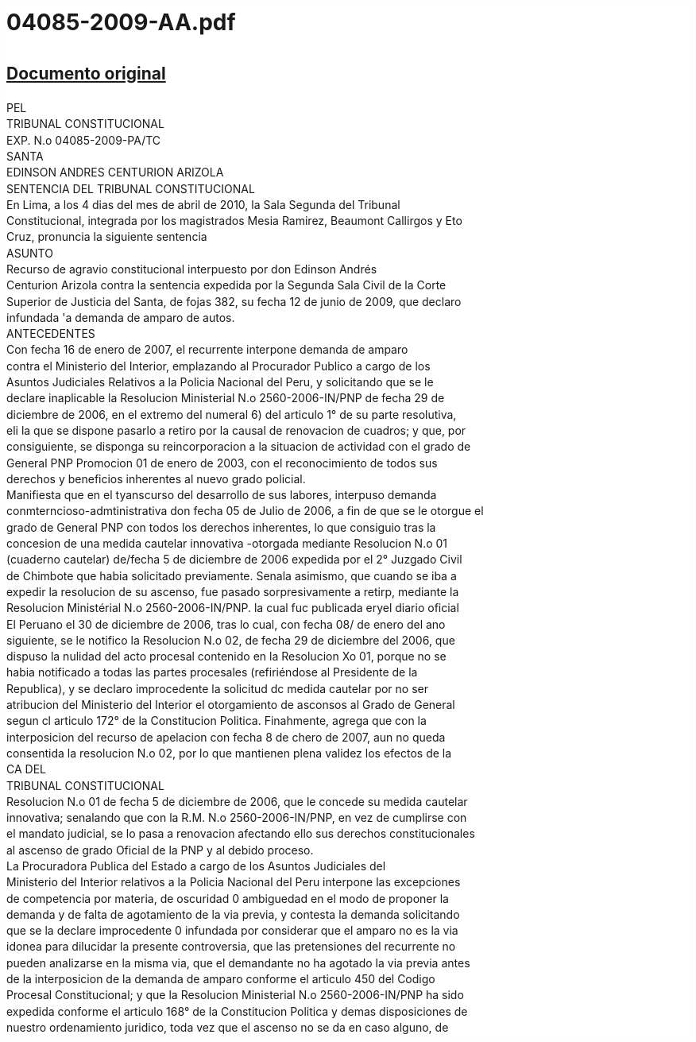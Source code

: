 
04085-2009-AA.pdf
=================
  
[Documento original](https://tc.gob.pe/jurisprudencia/2010/04085-2009-AA.pdf)  
---  
PEL  
TRIBUNAL CONSTITUCIONAL  
EXP. N.o 04085-2009-PA/TC  
SANTA  
EDINSON ANDRES CENTURION ARIZOLA  
SENTENCIA DEL TRIBUNAL CONSTITUCIONAL  
En Lima, a los 4 dias del mes de abril de 2010, la Sala Segunda del Tribunal  
Constitucional, integrada por los magistrados Mesia Ramirez, Beaumont Callirgos y Eto  
Cruz, pronuncia la siguiente sentencia  
ASUNTO  
Recurso de agravio constitucional interpuesto por don Edinson Andrés  
Centurion Arizola contra la sentencia expedida por la Segunda Sala Civil de la Corte  
Superior de Justicia del Santa, de fojas 382, su fecha 12 de junio de 2009, que declaro  
infundada 'a demanda de amparo de autos.  
ANTECEDENTES  
Con fecha 16 de enero de 2007, el recurrente interpone demanda de amparo  
contra el Ministerio del Interior, emplazando al Procurador Publico a cargo de los  
Asuntos Judiciales Relativos a la Policia Nacional del Peru, y solicitando que se le  
declare inaplicable la Resolucion Ministerial N.o 2560-2006-IN/PNP de fecha 29 de  
diciembre de 2006, en el extremo del numeral 6) del articulo 1° de su parte resolutiva,  
eli la que se dispone pasarlo a retiro por la causal de renovacion de cuadros; y que, por  
consiguiente, se disponga su reincorporacion a la situacion de actividad con el grado de  
General PNP Promocion 01 de enero de 2003, con el reconocimiento de todos sus  
derechos y beneficios inherentes al nuevo grado policial.  
Manifiesta que en el tyanscurso del desarrollo de sus labores, interpuso demanda  
conmterncioso-admtinistrativa don fecha 05 de Julio de 2006, a fin de que se le otorgue el  
grado de General PNP con todos los derechos inherentes, lo que consiguio tras la  
concesion de una medida cautelar innovativa -otorgada mediante Resolucion N.o 01  
(cuaderno cautelar) de/fecha 5 de diciembre de 2006 expedida por el 2° Juzgado Civil  
de Chimbote que habia solicitado previamente. Senala asimismo, que cuando se iba a  
expedir la resolucion de su ascenso, fue pasado sorpresivamente a retirp, mediante la  
Resolucion Ministérial N.o 2560-2006-IN/PNP. la cual fuc publicada eryel diario oficial  
El Peruano el 30 de diciembre de 2006, tras lo cual, con fecha 08/ de enero del ano  
siguiente, se le notifico la Resolucion N.o 02, de fecha 29 de diciembre del 2006, que  
dispuso la nulidad del acto procesal contenido en la Resolucion Xo 01, porque no se  
habia notificado a todas las partes procesales (refiriéndose al Presidente de la  
Republica), y se declaro improcedente la solicitud dc medida cautelar por no ser  
atribucion del Ministerio del Interior el otorgamiento de asconsos al Grado de General  
segun cl articulo 172° de la Constitucion Politica. Finahmente, agrega que con la  
interposicion del recurso de apelacion con fecha 8 de chero de 2007, aun no queda  
consentida la resolucion N.o 02, por lo que mantienen plena validez los efectos de la  
CA DEL  
TRIBUNAL CONSTITUCIONAL  
Resolucion N.o 01 de fecha 5 de diciembre de 2006, que le concede su medida cautelar  
innovativa; senalando que con la R.M. N.o 2560-2006-IN/PNP, en vez de cumplirse con  
el mandato judicial, se lo pasa a renovacion afectando ello sus derechos constitucionales  
al ascenso de grado Oficial de la PNP y al debido proceso.  
La Procuradora Publica del Estado a cargo de los Asuntos Judiciales del  
Ministerio del Interior relativos a la Policia Nacional del Peru interpone las excepciones  
de competencia por materia, de oscuridad 0 ambiguedad en el modo de proponer la  
demanda y de falta de agotamiento de la via previa, y contesta la demanda solicitando  
que se la declare improcedente 0 infundada por considerar que el amparo no es la via  
idonea para dilucidar la presente controversia, que las pretensiones del recurrente no  
pueden analizarse en la misma via, que el demandante no ha agotado la via previa antes  
de la interposicion de la demanda de amparo conforme el articulo 450 del Codigo  
Procesal Constitucional; y que la Resolucion Ministerial N.o 2560-2006-IN/PNP ha sido  
expedida conforme el articulo 168° de la Constitucion Politica y demas disposiciones de  
nuestro ordenamiento juridico, toda vez que el ascenso no se da en caso alguno, de  